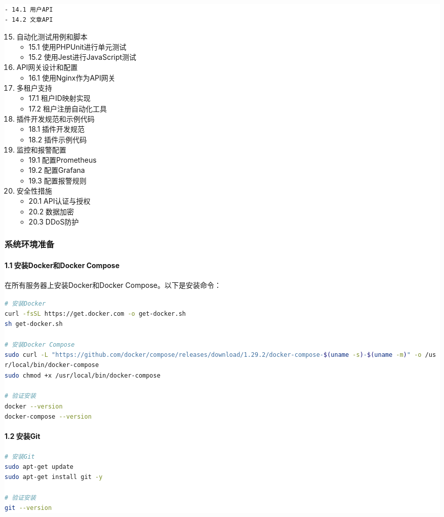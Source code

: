     - 14.1 用户API
    - 14.2 文章API
15. 自动化测试用例和脚本
    - 15.1 使用PHPUnit进行单元测试
    - 15.2 使用Jest进行JavaScript测试
16. API网关设计和配置
    - 16.1 使用Nginx作为API网关
17. 多租户支持
    - 17.1 租户ID映射实现
    - 17.2 租户注册自动化工具
18. 插件开发规范和示例代码
    - 18.1 插件开发规范
    - 18.2 插件示例代码
19. 监控和报警配置
    - 19.1 配置Prometheus
    - 19.2 配置Grafana
    - 19.3 配置报警规则
20. 安全性措施
    - 20.1 API认证与授权
    - 20.2 数据加密
    - 20.3 DDoS防护

### 系统环境准备

#### 1.1 安装Docker和Docker Compose

在所有服务器上安装Docker和Docker Compose。以下是安装命令：

```bash
# 安装Docker
curl -fsSL https://get.docker.com -o get-docker.sh
sh get-docker.sh

# 安装Docker Compose
sudo curl -L "https://github.com/docker/compose/releases/download/1.29.2/docker-compose-$(uname -s)-$(uname -m)" -o /usr/local/bin/docker-compose
sudo chmod +x /usr/local/bin/docker-compose

# 验证安装
docker --version
docker-compose --version
```

#### 1.2 安装Git

```bash
# 安装Git
sudo apt-get update
sudo apt-get install git -y

# 验证安装
git --version
```
